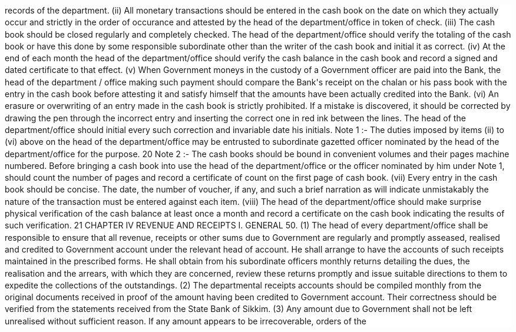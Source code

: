 records of the department.
(ii)
All monetary transactions should be entered in the cash book on the
date on which they actually occur and strictly in the order of
occurance and attested by the head of the department/office in token
of check.
(iii)
The cash book should be closed regularly and completely checked.
The head of the department/office should verify the totaling of the
cash book or have this done by some responsible subordinate other
than the writer of the cash book and initial it as correct.
(iv)
At the end of each month the head of the department/office should
verify the cash balance in the cash book and record a signed and dated
certificate to that effect.
(v)
When Government moneys in the custody of a Government officer are
paid into the Bank, the head of the department / office making such
payment should compare the Bank's receipt on the chalan or his pass
book with the entry in the cash book before attesting it and satisfy
himself that the amounts have been actually credited into the Bank.
(vi)
An erasure or overwriting of an entry made in the cash book is
strictly prohibited. If a mistake is discovered, it should be
corrected by drawing the pen through the incorrect entry and inserting
the correct one in red ink between the lines. The head of the
department/office should initial every such correction and invariable
date his initials.
Note 1 :- The duties imposed by items (ii) to (vi) above on the head of the
department/office may be entrusted to subordinate gazetted officer
nominated by the head of the department/office for the purpose.
20
Note 2 :- The cash books should be bound in convenient volumes and their
pages machine numbered. Before bringing a cash book into use the head of
the department/office or the officer nominated by him under Note 1, should
count the number of pages and record a certificate of count on the first page of
cash book.
(vii)
Every entry in the cash book should be concise. The date, the number
of voucher, if any, and such a brief narration as will indicate
unmistakably the nature of the transaction must be entered against
each item.
(viii) The head of the department/office should make surprise physical
verification of the cash balance at least once a month and record a
certificate on the cash book indicating the results of such
verification.
21
CHAPTER IV
REVENUE AND RECEIPTS
I. GENERAL
50. (1) The head of every department/office shall be responsible to ensure that all
revenue, receipts or other sums due to Government are regularly and promptly
asseased, realised and credited to Government account under the relevant head of
account. He shall arrange to have the accounts of such receipts maintained in the
prescribed forms. He shall obtain from his subordinate officers monthly returns
detailing the dues, the realisation and the arrears, with which they are
concerned, review these returns promptly and issue suitable directions to them to
expedite the collections of the outstandings.
(2) The departmental receipts accounts should be compiled monthly from the
original documents received in proof of the amount having been credited to
Government account. Their correctness should be verified from the statements
received from the State Bank of Sikkim.
(3) Any amount due to Government shall not be left unrealised without
sufficient reason. If any amount appears to be irrecoverable, orders of the